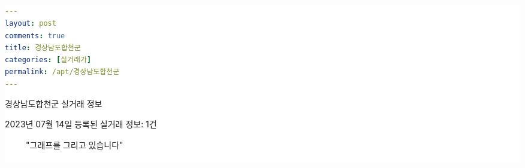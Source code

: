 ```yaml
---
layout: post
comments: true
title: 경상남도합천군
categories: [실거래가]
permalink: /apt/경상남도합천군
---
```


경상남도합천군 실거래 정보

2023년 07월 14일 등록된 실거래 정보: 1건



<script type="text/javascript">
  google.charts.load('current', {'packages':['corechart']});
  google.charts.setOnLoadCallback(drawChart);

  function drawChart() {
    var data = google.visualization.arrayToDataTable([['거래일', '매매', '전월세', '전매'], ['21-01', 1, 0, 0], ['21-02', 9, 0, 0], ['21-03', 10, 1, 0], ['21-04', 1, 0, 0], ['21-05', 1, 0, 0], ['21-06', 2, 0, 0], ['21-07', 6, 2, 0], ['21-08', 15, 0, 0], ['21-09', 8, 0, 0], ['21-10', 4, 1, 0], ['21-11', 9, 1, 0], ['21-12', 4, 1, 0], ['22-01', 10, 2, 0], ['22-02', 7, 1, 0], ['22-03', 7, 1, 0], ['22-04', 9, 0, 0], ['22-05', 11, 2, 0], ['22-06', 11, 0, 0], ['22-07', 6, 2, 0], ['22-08', 6, 1, 0], ['22-09', 5, 0, 0], ['22-10', 14, 0, 0], ['22-11', 4, 1, 0], ['22-12', 4, 0, 0], ['23-01', 3, 3, 0], ['23-02', 7, 1, 0], ['23-03', 8, 1, 0], ['23-04', 5, 0, 0], ['23-05', 13, 0, 0], ['23-06', 6, 0, 0]]);

    var options = {
      title: '최근 1년간 유형별 거래량 추이',
      legend: { position: 'bottom' }
    };

    setTimeout(function() {
        var chart = new google.visualization.LineChart(document.getElementById('columnchart_material'));
        chart.draw(data, (options));
        document.getElementById('loading').style.display = 'none';
        var dayLabel = (new Date()).getDay();
        if (dayLabel < 2) {
            sorttable.innerSortFunction.apply(document.getElementById('week'), []);
            sorttable.innerSortFunction.apply(document.getElementById('week'), []);        
        }
        else {
            sorttable.innerSortFunction.apply(document.getElementById('today'), []);
            sorttable.innerSortFunction.apply(document.getElementById('today'), []);
        }
    }, 200);

  }
</script>

<div id="loading" style="z-index:20; display: block; margin-left: 35px">"그래프를 그리고 있습니다"</div>
<div id="columnchart_material" style="width: 95%; margin-left: -35px; display: block"></div>

<br>
